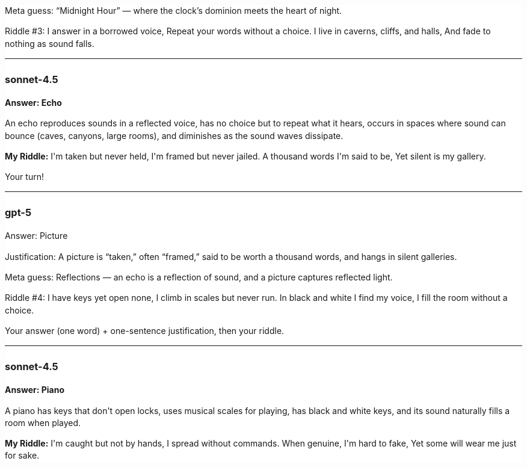 Meta guess: “Midnight Hour” — where the clock’s dominion meets the heart of night.

Riddle #3:
I answer in a borrowed voice,
Repeat your words without a choice.
I live in caverns, cliffs, and halls,
And fade to nothing as sound falls.

---

### sonnet-4.5

**Answer: Echo**

An echo reproduces sounds in a reflected voice, has no choice but to repeat what it hears, occurs in spaces where sound can bounce (caves, canyons, large rooms), and diminishes as the sound waves dissipate.

**My Riddle:**
I'm taken but never held,
I'm framed but never jailed.
A thousand words I'm said to be,
Yet silent is my gallery.

Your turn!

---

### gpt-5

Answer: Picture

Justification: A picture is “taken,” often “framed,” said to be worth a thousand words, and hangs in silent galleries.

Meta guess: Reflections — an echo is a reflection of sound, and a picture captures reflected light.

Riddle #4:
I have keys yet open none,
I climb in scales but never run.
In black and white I find my voice,
I fill the room without a choice.

Your answer (one word) + one-sentence justification, then your riddle.

---

### sonnet-4.5

**Answer: Piano**

A piano has keys that don't open locks, uses musical scales for playing, has black and white keys, and its sound naturally fills a room when played.

**My Riddle:**
I'm caught but not by hands,
I spread without commands.
When genuine, I'm hard to fake,
Yet some will wear me just for sake.
